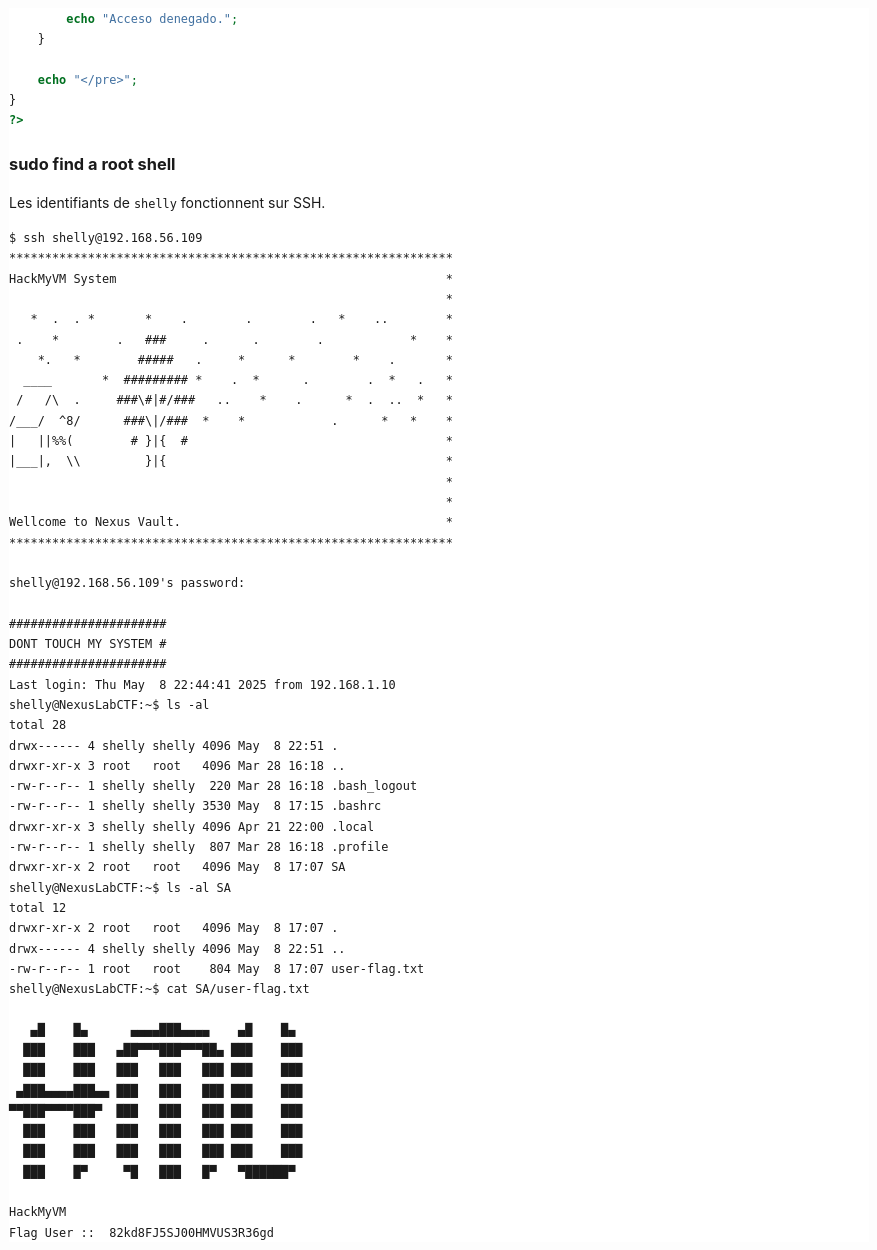 ```php
        echo "Acceso denegado.";
    }

    echo "</pre>";
}
?>
```

### sudo find a root shell

Les identifiants de `shelly` fonctionnent sur SSH.

```console
$ ssh shelly@192.168.56.109
**************************************************************
HackMyVM System                                              *
                                                             *
   *  .  . *       *    .        .        .   *    ..        *
 .    *        .   ###     .      .        .            *    *
    *.   *        #####   .     *      *        *    .       *
  ____       *  ######### *    .  *      .        .  *   .   *
 /   /\  .     ###\#|#/###   ..    *    .      *  .  ..  *   *
/___/  ^8/      ###\|/###  *    *            .      *   *    *
|   ||%%(        # }|{  #                                    *
|___|,  \\         }|{                                       *
                                                             *
                                                             *
Wellcome to Nexus Vault.                                     *
**************************************************************

shelly@192.168.56.109's password: 

######################
DONT TOUCH MY SYSTEM #
######################
Last login: Thu May  8 22:44:41 2025 from 192.168.1.10
shelly@NexusLabCTF:~$ ls -al
total 28
drwx------ 4 shelly shelly 4096 May  8 22:51 .
drwxr-xr-x 3 root   root   4096 Mar 28 16:18 ..
-rw-r--r-- 1 shelly shelly  220 Mar 28 16:18 .bash_logout
-rw-r--r-- 1 shelly shelly 3530 May  8 17:15 .bashrc
drwxr-xr-x 3 shelly shelly 4096 Apr 21 22:00 .local
-rw-r--r-- 1 shelly shelly  807 Mar 28 16:18 .profile
drwxr-xr-x 2 root   root   4096 May  8 17:07 SA
shelly@NexusLabCTF:~$ ls -al SA
total 12
drwxr-xr-x 2 root   root   4096 May  8 17:07 .
drwx------ 4 shelly shelly 4096 May  8 22:51 ..
-rw-r--r-- 1 root   root    804 May  8 17:07 user-flag.txt
shelly@NexusLabCTF:~$ cat SA/user-flag.txt 

   ▄█    █▄      ▄▄▄▄███▄▄▄▄    ▄█    █▄  
  ███    ███   ▄██▀▀▀███▀▀▀██▄ ███    ███ 
  ███    ███   ███   ███   ███ ███    ███ 
 ▄███▄▄▄▄███▄▄ ███   ███   ███ ███    ███ 
▀▀███▀▀▀▀███▀  ███   ███   ███ ███    ███ 
  ███    ███   ███   ███   ███ ███    ███ 
  ███    ███   ███   ███   ███ ███    ███ 
  ███    █▀     ▀█   ███   █▀   ▀██████▀  
                                        
HackMyVM
Flag User ::  82kd8FJ5SJ00HMVUS3R36gd
```